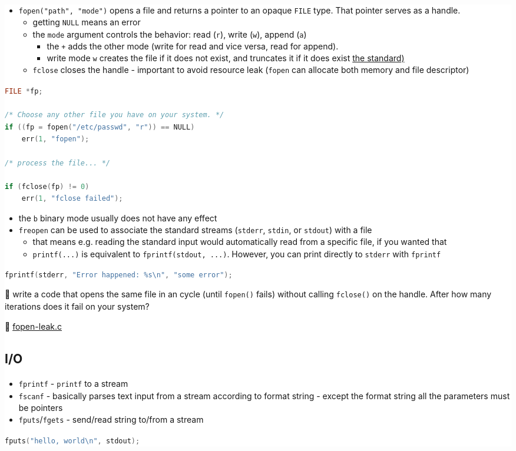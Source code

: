 - `fopen("path", "mode")` opens a file and returns a pointer to an opaque `FILE`
  type.  That pointer serves as a handle.
	- getting `NULL` means an error
	- the `mode` argument controls the behavior: read (`r`), write (`w`),
	  append (`a`)
		- the `+` adds the other mode (write for read and vice versa,
		  read for append).
	  - write mode `w` creates the file if it does not exist, and truncates
	    it if it does exist
[the standard)](https://github.com/devnull-cz/c-prog-lang/blob/master/modules/c99-standard.md)
	- `fclose` closes the handle
		  - important to avoid resource leak (`fopen` can allocate both
		    memory and file descriptor)
```C
FILE *fp;

/* Choose any other file you have on your system. */
if ((fp = fopen("/etc/passwd", "r")) == NULL)
	err(1, "fopen");

/* process the file... */

if (fclose(fp) != 0)
	err(1, "fclose failed");
```

- the `b` binary mode usually does not have any effect
- `freopen` can be used to associate the standard streams (`stderr`, `stdin`, or
  `stdout`) with a file
	- that means e.g. reading the standard input would automatically read
	  from a specific file, if you wanted that
	- `printf(...)` is equivalent to `fprintf(stdout, ...)`.  However, you
	  can print directly to `stderr` with `fprintf`

```C
fprintf(stderr, "Error happened: %s\n", "some error");
```

:wrench: write a code that opens the same file in an cycle (until `fopen()`
fails) without calling `fclose()` on the handle. After how many iterations does
it fail on your system?

:key: [fopen-leak.c](https://github.com/devnull-cz/c-prog-lang/blob/master/src/fopen-leak.c)

## I/O

- `fprintf` - `printf` to a stream
- `fscanf`
	  - basically parses text input from a stream according to format string
	  - except the format string all the parameters must be pointers
- `fputs`/`fgets` - send/read string to/from a stream

```C
fputs("hello, world\n", stdout);
```
